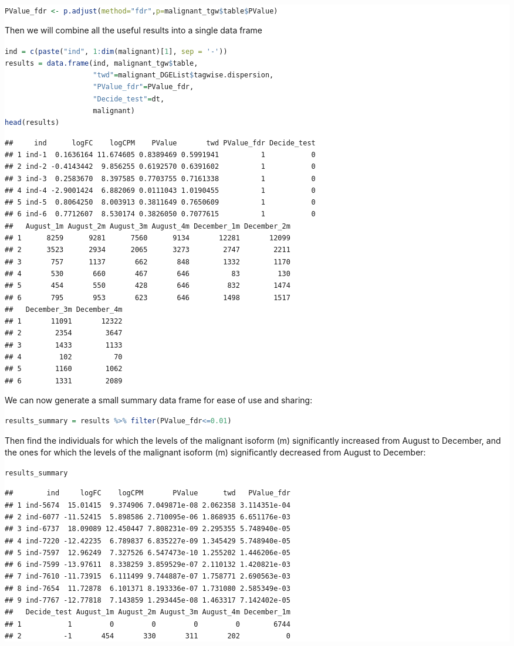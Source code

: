 
```r
PValue_fdr <- p.adjust(method="fdr",p=malignant_tgw$table$PValue)
```
Then we will combine all the useful results into a single data frame


```r
ind = c(paste("ind", 1:dim(malignant)[1], sep = '-'))
results = data.frame(ind, malignant_tgw$table,
                     "twd"=malignant_DGEList$tagwise.dispersion,
                     "PValue_fdr"=PValue_fdr,
                     "Decide_test"=dt,
                     malignant)
head(results)
```

```
##     ind      logFC    logCPM    PValue       twd PValue_fdr Decide_test
## 1 ind-1  0.1636164 11.674605 0.8389469 0.5991941          1           0
## 2 ind-2 -0.4143442  9.856255 0.6192570 0.6391602          1           0
## 3 ind-3  0.2583670  8.397585 0.7703755 0.7161338          1           0
## 4 ind-4 -2.9001424  6.882069 0.0111043 1.0190455          1           0
## 5 ind-5  0.8064250  8.003913 0.3811649 0.7650609          1           0
## 6 ind-6  0.7712607  8.530174 0.3826050 0.7077615          1           0
##   August_1m August_2m August_3m August_4m December_1m December_2m
## 1      8259      9281      7560      9134       12281       12099
## 2      3523      2934      2065      3273        2747        2211
## 3       757      1137       662       848        1332        1170
## 4       530       660       467       646          83         130
## 5       454       550       428       646         832        1474
## 6       795       953       623       646        1498        1517
##   December_3m December_4m
## 1       11091       12322
## 2        2354        3647
## 3        1433        1133
## 4         102          70
## 5        1160        1062
## 6        1331        2089
```
We can now generate a small summary data frame for ease of use and sharing:


```r
results_summary = results %>% filter(PValue_fdr<=0.01)
```

Then find the individuals for  which the levels of the malignant isoform (m) significantly increased from August to December, and the ones for which the levels of the malignant isoform (m) significantly decreased from August to December:


```r
results_summary
```

```
##        ind     logFC    logCPM       PValue      twd   PValue_fdr
## 1 ind-5674  15.01415  9.374906 7.049871e-08 2.062358 3.114351e-04
## 2 ind-6077 -11.52415  5.898586 2.710095e-06 1.868935 6.651176e-03
## 3 ind-6737  18.09089 12.450447 7.808231e-09 2.295355 5.748940e-05
## 4 ind-7220 -12.42235  6.789837 6.835227e-09 1.345429 5.748940e-05
## 5 ind-7597  12.96249  7.327526 6.547473e-10 1.255202 1.446206e-05
## 6 ind-7599 -13.97611  8.338259 3.859529e-07 2.110132 1.420821e-03
## 7 ind-7610 -11.73915  6.111499 9.744887e-07 1.758771 2.690563e-03
## 8 ind-7654  11.72878  6.101371 8.193336e-07 1.731080 2.585349e-03
## 9 ind-7767 -12.77818  7.143859 1.293445e-08 1.463317 7.142402e-05
##   Decide_test August_1m August_2m August_3m August_4m December_1m
## 1           1         0         0         0         0        6744
## 2          -1       454       330       311       202           0
```